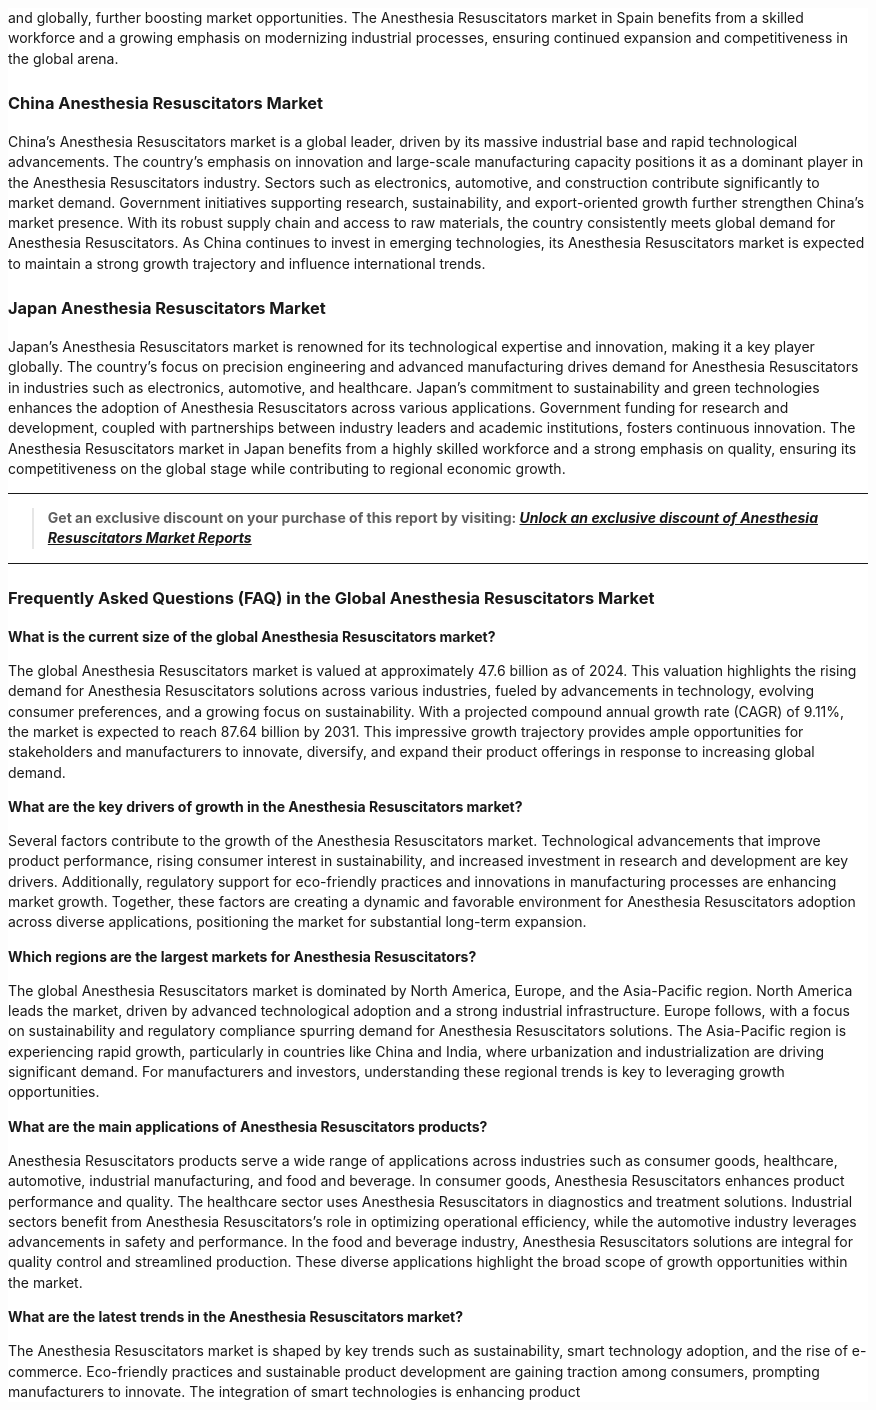 and globally, further boosting market opportunities. The Anesthesia Resuscitators market in Spain benefits from a skilled workforce and a growing emphasis on modernizing industrial processes, ensuring continued expansion and competitiveness in the global arena.</p><h3>China Anesthesia Resuscitators Market</h3><p>China&rsquo;s Anesthesia Resuscitators market is a global leader, driven by its massive industrial base and rapid technological advancements. The country&rsquo;s emphasis on innovation and large-scale manufacturing capacity positions it as a dominant player in the Anesthesia Resuscitators industry. Sectors such as electronics, automotive, and construction contribute significantly to market demand. Government initiatives supporting research, sustainability, and export-oriented growth further strengthen China&rsquo;s market presence. With its robust supply chain and access to raw materials, the country consistently meets global demand for Anesthesia Resuscitators. As China continues to invest in emerging technologies, its Anesthesia Resuscitators market is expected to maintain a strong growth trajectory and influence international trends.</p><h3>Japan Anesthesia Resuscitators Market</h3><p>Japan&rsquo;s Anesthesia Resuscitators market is renowned for its technological expertise and innovation, making it a key player globally. The country&rsquo;s focus on precision engineering and advanced manufacturing drives demand for Anesthesia Resuscitators in industries such as electronics, automotive, and healthcare. Japan&rsquo;s commitment to sustainability and green technologies enhances the adoption of Anesthesia Resuscitators across various applications. Government funding for research and development, coupled with partnerships between industry leaders and academic institutions, fosters continuous innovation. The Anesthesia Resuscitators market in Japan benefits from a highly skilled workforce and a strong emphasis on quality, ensuring its competitiveness on the global stage while contributing to regional economic growth.</p><hr /><blockquote><p><strong>Get an exclusive discount on your purchase of this report by visiting: <em><a href="://marketresearchpulse.com/ask-for-discount/30205?utm_source=Github&amp;utm_medium=0117">Unlock an exclusive discount of Anesthesia Resuscitators Market Reports</a></em>&nbsp;</strong></p></blockquote><hr /><h3>Frequently Asked Questions (FAQ) in the Global Anesthesia Resuscitators Market</h3><p><strong>What is the current size of the global Anesthesia Resuscitators market?</strong></p><p>The global Anesthesia Resuscitators market is valued at approximately 47.6 billion as of 2024. This valuation highlights the rising demand for Anesthesia Resuscitators solutions across various industries, fueled by advancements in technology, evolving consumer preferences, and a growing focus on sustainability. With a projected compound annual growth rate (CAGR) of 9.11%, the market is expected to reach 87.64 billion by 2031. This impressive growth trajectory provides ample opportunities for stakeholders and manufacturers to innovate, diversify, and expand their product offerings in response to increasing global demand.</p><p><strong>What are the key drivers of growth in the Anesthesia Resuscitators market?</strong></p><p>Several factors contribute to the growth of the Anesthesia Resuscitators market. Technological advancements that improve product performance, rising consumer interest in sustainability, and increased investment in research and development are key drivers. Additionally, regulatory support for eco-friendly practices and innovations in manufacturing processes are enhancing market growth. Together, these factors are creating a dynamic and favorable environment for Anesthesia Resuscitators adoption across diverse applications, positioning the market for substantial long-term expansion.</p><p><strong>Which regions are the largest markets for Anesthesia Resuscitators?</strong></p><p>The global Anesthesia Resuscitators market is dominated by North America, Europe, and the Asia-Pacific region. North America leads the market, driven by advanced technological adoption and a strong industrial infrastructure. Europe follows, with a focus on sustainability and regulatory compliance spurring demand for Anesthesia Resuscitators solutions. The Asia-Pacific region is experiencing rapid growth, particularly in countries like China and India, where urbanization and industrialization are driving significant demand. For manufacturers and investors, understanding these regional trends is key to leveraging growth opportunities.</p><p><strong>What are the main applications of Anesthesia Resuscitators products?</strong></p><p>Anesthesia Resuscitators products serve a wide range of applications across industries such as consumer goods, healthcare, automotive, industrial manufacturing, and food and beverage. In consumer goods, Anesthesia Resuscitators enhances product performance and quality. The healthcare sector uses Anesthesia Resuscitators in diagnostics and treatment solutions. Industrial sectors benefit from Anesthesia Resuscitators&rsquo;s role in optimizing operational efficiency, while the automotive industry leverages advancements in safety and performance. In the food and beverage industry, Anesthesia Resuscitators solutions are integral for quality control and streamlined production. These diverse applications highlight the broad scope of growth opportunities within the market.</p><p><strong>What are the latest trends in the Anesthesia Resuscitators market?</strong></p><p>The Anesthesia Resuscitators market is shaped by key trends such as sustainability, smart technology adoption, and the rise of e-commerce. Eco-friendly practices and sustainable product development are gaining traction among consumers, prompting manufacturers to innovate. The integration of smart technologies is enhancing product